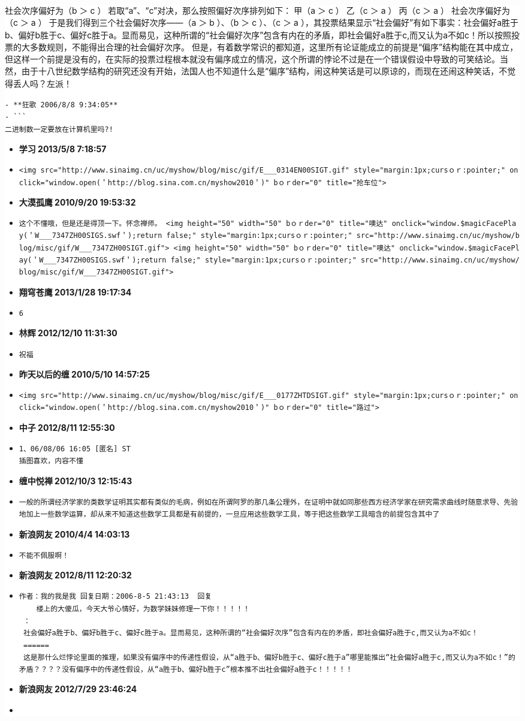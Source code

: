    社会次序偏好为（b ＞ c ） 
   若取“a”、“c”对决，那么按照偏好次序排列如下： 
   甲（a ＞ c ） 
   乙（c ＞ a ） 
   丙（c ＞ a ） 
   社会次序偏好为（c ＞ a ） 
   于是我们得到三个社会偏好次序――（a ＞ b ）、（b ＞ c ）、（c ＞ a ），其投票结果显示“社会偏好”有如下事实：社会偏好a胜于b、偏好b胜于c、偏好c胜于a。显而易见，这种所谓的“社会偏好次序”包含有内在的矛盾，即社会偏好a胜于c,而又认为a不如c！所以按照投票的大多数规则，不能得出合理的社会偏好次序。
    但是，有着数学常识的都知道，这里所有论证能成立的前提是“偏序”结构能在其中成立，但这样一个前提是没有的，在实际的投票过程根本就没有偏序成立的情况，这个所谓的悖论不过是在一个错误假设中导致的可笑结论。当然，由于十八世纪数学结构的研究还没有开始，法国人也不知道什么是“偏序”结构，闹这种笑话是可以原谅的，而现在还闹这种笑话，不觉得丢人吗？左派！
  ```
- **狂歌 2006/8/8 9:34:05**
- ```
  二进制数一定要放在计算机里吗?!
  ```
- **学习 2013/5/8 7:18:57**
- ```
  <img src="http://www.sinaimg.cn/uc/myshow/blog/misc/gif/E___0314EN00SIGT.gif" style="margin:1px;cursｏｒ:pointer;" onclick="window.open(＇http://blog.sina.com.cn/myshow2010＇)" bｏｒder="0" title="抢车位">
  ```
- **大漠孤鹰 2010/9/20 19:53:32**
- ```
  这个不懂哦，但是还是得顶一下。怀念禅师。 <img height="50" width="50" bｏｒder="0" title="噢达" onclick="window.$magicFacePlay(＇W___7347ZH00SIGS.swf＇);return false;" style="margin:1px;cursｏｒ:pointer;" src="http://www.sinaimg.cn/uc/myshow/blog/misc/gif/W___7347ZH00SIGT.gif"> <img height="50" width="50" bｏｒder="0" title="噢达" onclick="window.$magicFacePlay(＇W___7347ZH00SIGS.swf＇);return false;" style="margin:1px;cursｏｒ:pointer;" src="http://www.sinaimg.cn/uc/myshow/blog/misc/gif/W___7347ZH00SIGT.gif">
  ```
- **翔穹苍鹰 2013/1/28 19:17:34**
- ```
  6
  ```
- **林辉 2012/12/10 11:31:30**
- ```
  祝福
  ```
- **昨天以后的缠 2010/5/10 14:57:25**
- ```
  <img src="http://www.sinaimg.cn/uc/myshow/blog/misc/gif/E___0177ZHTDSIGT.gif" style="margin:1px;cursｏｒ:pointer;" onclick="window.open(＇http://blog.sina.com.cn/myshow2010＇)" bｏｒder="0" title="路过">
  ```
- **中子 2012/8/11 12:55:30**
- ```
  1、06/08/06 16:05 [匿名] ST
  插图喜欢，内容不懂
  ```
- **缠中悦禅 2012/10/3 12:15:43**
- ```
  一般的所谓经济学家的类数学证明其实都有类似的毛病，例如在所谓阿罗的那几条公理外，在证明中就如同那些西方经济学家在研究需求曲线时随意求导、先验地加上一些数学运算，却从来不知道这些数学工具都是有前提的，一旦应用这些数学工具，等于把这些数学工具暗含的前提包含其中了
  ```
- **新浪网友 2010/4/4 14:03:13**
- ```
  不能不佩服啊！
  ```
- **新浪网友 2012/8/11 12:20:32**
- ```
  作者：我的我是我 回复日期：2006-8-5 21:43:13  回复  
      楼上的大傻瓜，今天大爷心情好，为数学妹妹修理一下你！！！！！
   ：
   社会偏好a胜于b、偏好b胜于c、偏好c胜于a。显而易见，这种所谓的“社会偏好次序”包含有内在的矛盾，即社会偏好a胜于c,而又认为a不如c！
   ======
   这是那什么烂悖论里面的推理，如果没有偏序中的传递性假设，从“a胜于b、偏好b胜于c、偏好c胜于a”哪里能推出“社会偏好a胜于c,而又认为a不如c！”的矛盾？？？？没有偏序中的传递性假设，从“a胜于b、偏好b胜于c”根本推不出社会偏好a胜于c！！！！！ 
  ```
- **新浪网友 2012/7/29 23:46:24**
- ```
  ```